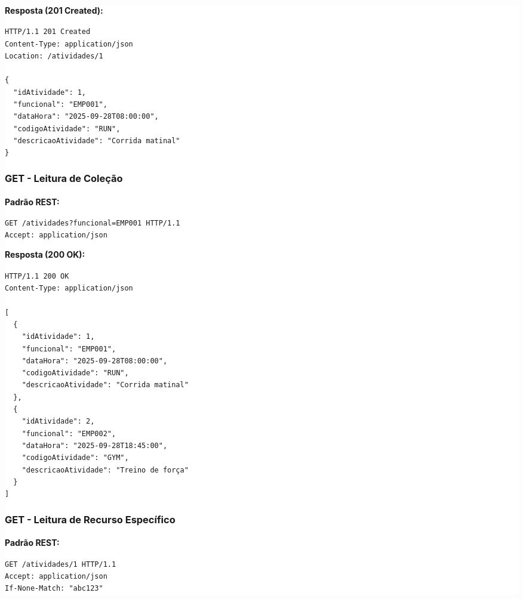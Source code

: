 **Resposta (201 Created):**

```http
HTTP/1.1 201 Created
Content-Type: application/json
Location: /atividades/1

{
  "idAtividade": 1,
  "funcional": "EMP001",
  "dataHora": "2025-09-28T08:00:00",
  "codigoAtividade": "RUN",
  "descricaoAtividade": "Corrida matinal"
}
```

### **GET - Leitura de Coleção**

**Padrão REST:**

```http
GET /atividades?funcional=EMP001 HTTP/1.1
Accept: application/json
```

**Resposta (200 OK):**

```http
HTTP/1.1 200 OK
Content-Type: application/json

[
  {
    "idAtividade": 1,
    "funcional": "EMP001",
    "dataHora": "2025-09-28T08:00:00",
    "codigoAtividade": "RUN",
    "descricaoAtividade": "Corrida matinal"
  },
  {
    "idAtividade": 2,
    "funcional": "EMP002",
    "dataHora": "2025-09-28T18:45:00",
    "codigoAtividade": "GYM",
    "descricaoAtividade": "Treino de força"
  }
]
```

### **GET - Leitura de Recurso Específico**

**Padrão REST:**

```http
GET /atividades/1 HTTP/1.1
Accept: application/json
If-None-Match: "abc123"
```
